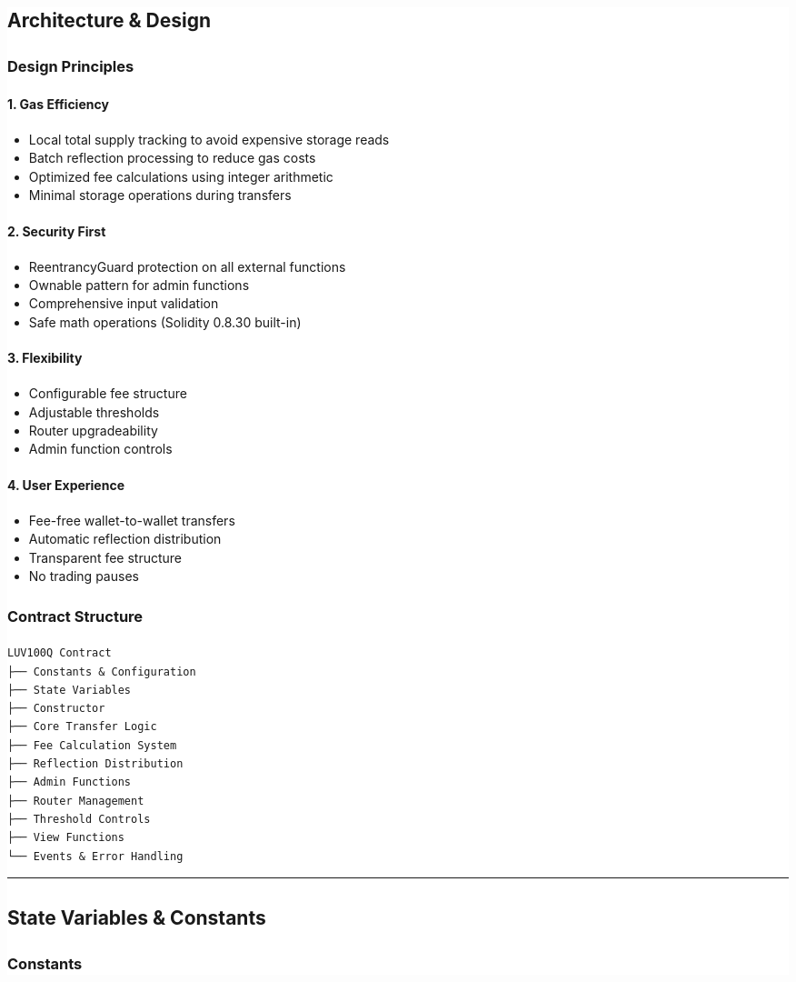 ## Architecture & Design

### Design Principles

#### 1. **Gas Efficiency**
- Local total supply tracking to avoid expensive storage reads
- Batch reflection processing to reduce gas costs
- Optimized fee calculations using integer arithmetic
- Minimal storage operations during transfers

#### 2. **Security First**
- ReentrancyGuard protection on all external functions
- Ownable pattern for admin functions
- Comprehensive input validation
- Safe math operations (Solidity 0.8.30 built-in)

#### 3. **Flexibility**
- Configurable fee structure
- Adjustable thresholds
- Router upgradeability
- Admin function controls

#### 4. **User Experience**
- Fee-free wallet-to-wallet transfers
- Automatic reflection distribution
- Transparent fee structure
- No trading pauses

### Contract Structure

```
LUV100Q Contract
├── Constants & Configuration
├── State Variables
├── Constructor
├── Core Transfer Logic
├── Fee Calculation System
├── Reflection Distribution
├── Admin Functions
├── Router Management
├── Threshold Controls
├── View Functions
└── Events & Error Handling
```

---

## State Variables & Constants

### Constants
